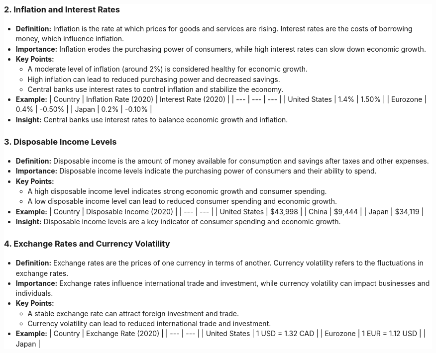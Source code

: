 ### 2. Inflation and Interest Rates

* **Definition:** Inflation is the rate at which prices for goods and services are rising. Interest rates are the costs of borrowing money, which influence inflation.
* **Importance:** Inflation erodes the purchasing power of consumers, while high interest rates can slow down economic growth.
* **Key Points:**
  * A moderate level of inflation (around 2%) is considered healthy for economic growth.
  * High inflation can lead to reduced purchasing power and decreased savings.
  * Central banks use interest rates to control inflation and stabilize the economy.
* **Example:**
  | Country | Inflation Rate (2020) | Interest Rate (2020) |
  | --- | --- | --- |
  | United States | 1.4% | 1.50% |
  | Eurozone | 0.4% | -0.50% |
  | Japan | 0.2% | -0.10% |
* **Insight:** Central banks use interest rates to balance economic growth and inflation.

### 3. Disposable Income Levels

* **Definition:** Disposable income is the amount of money available for consumption and savings after taxes and other expenses.
* **Importance:** Disposable income levels indicate the purchasing power of consumers and their ability to spend.
* **Key Points:**
  * A high disposable income level indicates strong economic growth and consumer spending.
  * A low disposable income level can lead to reduced consumer spending and economic growth.
* **Example:**
  | Country | Disposable Income (2020) |
  | --- | --- |
  | United States | $43,998 |
  | China | $9,444 |
  | Japan | $34,119 |
* **Insight:** Disposable income levels are a key indicator of consumer spending and economic growth.

### 4. Exchange Rates and Currency Volatility

* **Definition:** Exchange rates are the prices of one currency in terms of another. Currency volatility refers to the fluctuations in exchange rates.
* **Importance:** Exchange rates influence international trade and investment, while currency volatility can impact businesses and individuals.
* **Key Points:**
  * A stable exchange rate can attract foreign investment and trade.
  * Currency volatility can lead to reduced international trade and investment.
* **Example:**
  | Country | Exchange Rate (2020) |
  | --- | --- |
  | United States | 1 USD = 1.32 CAD |
  | Eurozone | 1 EUR = 1.12 USD |
  | Japan |
